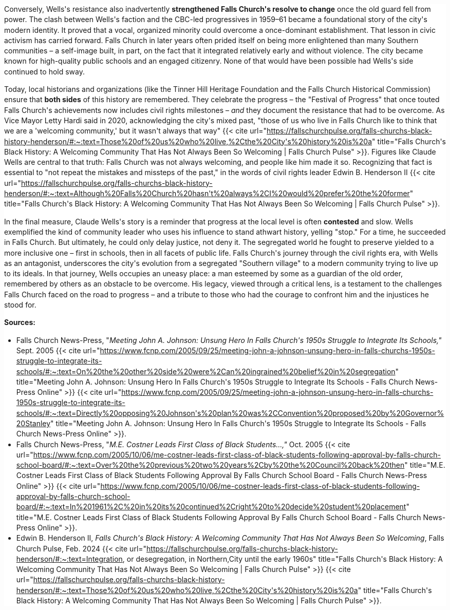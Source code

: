 Conversely, Wells's resistance also inadvertently **strengthened Falls Church's resolve to change** once the old guard fell from power. The clash between Wells's faction and the CBC-led progressives in 1959–61 became a foundational story of the city's modern identity. It proved that a vocal, organized minority could overcome a once-dominant establishment. That lesson in civic activism has carried forward. Falls Church in later years often prided itself on being more enlightened than many Southern communities – a self-image built, in part, on the fact that it integrated relatively early and without violence. The city became known for high-quality public schools and an engaged citizenry. None of that would have been possible had Wells's side continued to hold sway.

Today, local historians and organizations (like the Tinner Hill Heritage Foundation and the Falls Church Historical Commission) ensure that **both sides** of this history are remembered. They celebrate the progress – the "Festival of Progress" that once touted Falls Church's achievements now includes civil rights milestones – *and* they document the resistance that had to be overcome. As Vice Mayor Letty Hardi said in 2020, acknowledging the city's mixed past, "those of us who live in Falls Church like to think that we are a 'welcoming community,' but it wasn't always that way" {{< cite url="https://fallschurchpulse.org/falls-churchs-black-history-henderson/#:~:text=Those%20of%20us%20who%20live,%2Cthe%20City's%20history%20is%20a" title="Falls Church's Black History: A Welcoming Community That Has Not Always Been So Welcoming | Falls Church Pulse" >}}. Figures like Claude Wells are central to that truth: Falls Church was not always welcoming, and people like him made it so. Recognizing that fact is essential to "not repeat the mistakes and missteps of the past," in the words of civil rights leader Edwin B. Henderson II {{< cite url="https://fallschurchpulse.org/falls-churchs-black-history-henderson/#:~:text=Although%20Falls%20Church%20hasn't%20always%2CI%20would%20prefer%20the%20former" title="Falls Church's Black History: A Welcoming Community That Has Not Always Been So Welcoming | Falls Church Pulse" >}}.

In the final measure, Claude Wells's story is a reminder that progress at the local level is often **contested** and slow. Wells exemplified the kind of community leader who uses his influence to stand athwart history, yelling "stop." For a time, he succeeded in Falls Church. But ultimately, he could only delay justice, not deny it. The segregated world he fought to preserve yielded to a more inclusive one – first in schools, then in all facets of public life. Falls Church's journey through the civil rights era, with Wells as an antagonist, underscores the city's evolution from a segregated "Southern village" to a modern community trying to live up to its ideals. In that journey, Wells occupies an uneasy place: a man esteemed by some as a guardian of the old order, remembered by others as an obstacle to be overcome. His legacy, viewed through a critical lens, is a testament to the challenges Falls Church faced on the road to progress – and a tribute to those who had the courage to confront him and the injustices he stood for.

**Sources:**

- Falls Church News-Press, "*Meeting John A. Johnson: Unsung Hero In Falls Church's 1950s Struggle to Integrate Its Schools,"* Sept. 2005 {{< cite url="https://www.fcnp.com/2005/09/25/meeting-john-a-johnson-unsung-hero-in-falls-churchs-1950s-struggle-to-integrate-its-schools/#:~:text=On%20the%20other%20side%20were%2Can%20ingrained%20belief%20in%20segregation" title="Meeting John A. Johnson: Unsung Hero In Falls Church's 1950s Struggle to Integrate Its Schools - Falls Church News-Press Online" >}} {{< cite url="https://www.fcnp.com/2005/09/25/meeting-john-a-johnson-unsung-hero-in-falls-churchs-1950s-struggle-to-integrate-its-schools/#:~:text=Directly%20opposing%20Johnson's%20plan%20was%2CConvention%20proposed%20by%20Governor%20Stanley" title="Meeting John A. Johnson: Unsung Hero In Falls Church's 1950s Struggle to Integrate Its Schools - Falls Church News-Press Online" >}}.  
- Falls Church News-Press, "*M.E. Costner Leads First Class of Black Students…,"* Oct. 2005 {{< cite url="https://www.fcnp.com/2005/10/06/me-costner-leads-first-class-of-black-students-following-approval-by-falls-church-school-board/#:~:text=Over%20the%20previous%20two%20years%2Cby%20the%20Council%20back%20then" title="M.E. Costner Leads First Class of Black Students Following Approval By Falls Church School Board - Falls Church News-Press Online" >}} {{< cite url="https://www.fcnp.com/2005/10/06/me-costner-leads-first-class-of-black-students-following-approval-by-falls-church-school-board/#:~:text=In%201961%2C%20in%20its%20continued%2Cright%20to%20decide%20student%20placement" title="M.E. Costner Leads First Class of Black Students Following Approval By Falls Church School Board - Falls Church News-Press Online" >}}.  
- Edwin B. Henderson II, *Falls Church's Black History: A Welcoming Community That Has Not Always Been So Welcoming*, Falls Church Pulse, Feb. 2024 {{< cite url="https://fallschurchpulse.org/falls-churchs-black-history-henderson/#:~:text=Integration, or desegregation, in Northern,City until the early 1960s" title="Falls Church's Black History: A Welcoming Community That Has Not Always Been So Welcoming | Falls Church Pulse" >}} {{< cite url="https://fallschurchpulse.org/falls-churchs-black-history-henderson/#:~:text=Those%20of%20us%20who%20live,%2Cthe%20City's%20history%20is%20a" title="Falls Church's Black History: A Welcoming Community That Has Not Always Been So Welcoming | Falls Church Pulse" >}}.  